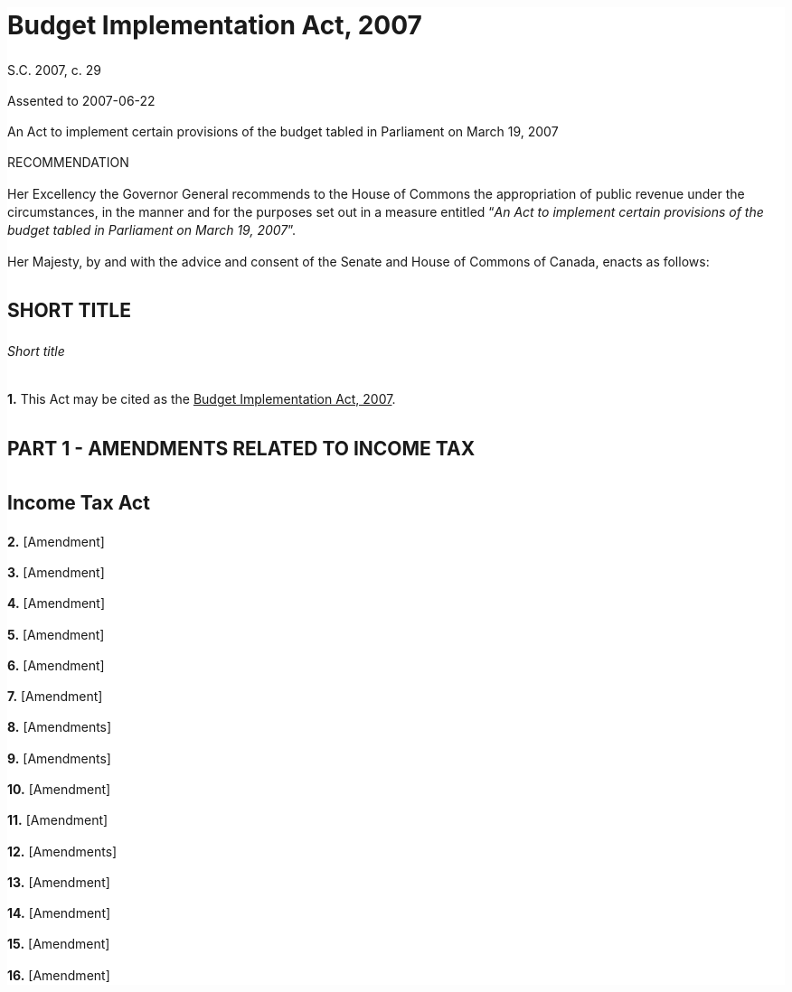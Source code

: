 # Budget Implementation Act, 2007

S.C. 2007, c. 29

Assented to 2007-06-22

An Act to implement certain provisions of the budget tabled in Parliament on March 19, 2007

RECOMMENDATION

Her Excellency the Governor General recommends to the House of Commons the appropriation of public revenue under the circumstances, in the manner and for the purposes set out in a measure entitled “_An Act to implement certain provisions of the budget tabled in Parliament on March 19, 2007_”.

Her Majesty, by and with the advice and consent of the Senate and House of Commons of Canada, enacts as follows:

## SHORT TITLE

###### Short title

**1.** This Act may be cited as the [Budget Implementation Act, 2007](/canada/eng/acts/B/B-9.856.md).

## PART 1 - AMENDMENTS RELATED TO INCOME TAX

## Income Tax Act

**2.** [Amendment]

**3.** [Amendment]

**4.** [Amendment]

**5.** [Amendment]

**6.** [Amendment]

**7.** [Amendment]

**8.** [Amendments]

**9.** [Amendments]

**10.** [Amendment]

**11.** [Amendment]

**12.** [Amendments]

**13.** [Amendment]

**14.** [Amendment]

**15.** [Amendment]

**16.** [Amendment]
